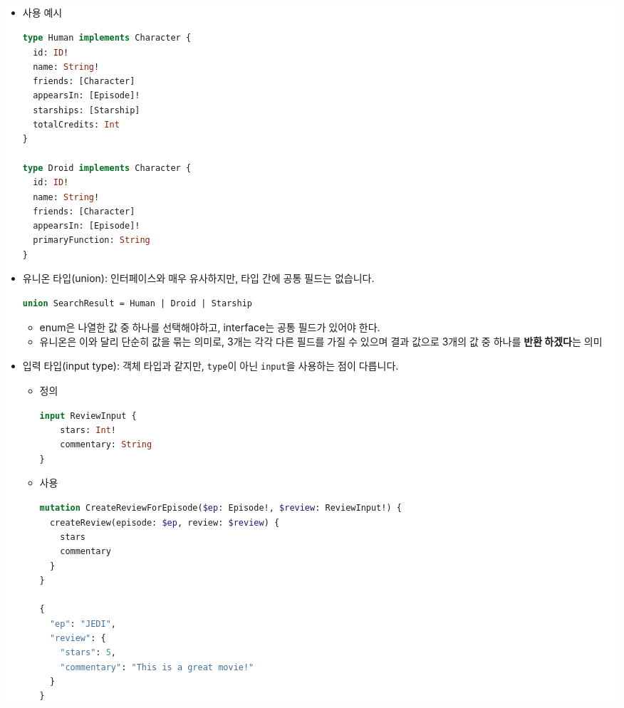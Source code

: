   - 사용 예시
    ```graphql
    type Human implements Character {
      id: ID!
      name: String!
      friends: [Character]
      appearsIn: [Episode]!
      starships: [Starship]
      totalCredits: Int
    }
    
    type Droid implements Character {
      id: ID!
      name: String!
      friends: [Character]
      appearsIn: [Episode]!
      primaryFunction: String
    }
    ```

- 유니온 타입(union): 인터페이스와 매우 유사하지만, 타입 간에 공통 필드는 없습니다.
    ```graphql
    union SearchResult = Human | Droid | Starship
    ```
  - enum은 나열한 값 중 하나를 선택해야하고, interface는 공통 필드가 있어야 한다.
  - 유니온은 이와 달리 단순히 값을 묶는 의미로, 3개는 각각 다른 필드를 가질 수 있으며 결과 값으로 3개의 값 중 하나를 **반환 하겠다**는 의미 

- 입력 타입(input type): 객체 타입과 같지만, `type`이 아닌 `input`을 사용하는 점이 다릅니다.
    - 정의 
        ```graphql
        input ReviewInput {
            stars: Int!
            commentary: String
        } 
        ```

    - 사용
  
        ```graphql
        mutation CreateReviewForEpisode($ep: Episode!, $review: ReviewInput!) {
          createReview(episode: $ep, review: $review) {
            stars
            commentary
          }
        }
        
        {
          "ep": "JEDI",
          "review": {
            "stars": 5,
            "commentary": "This is a great movie!"
          }
        }
        ```
    